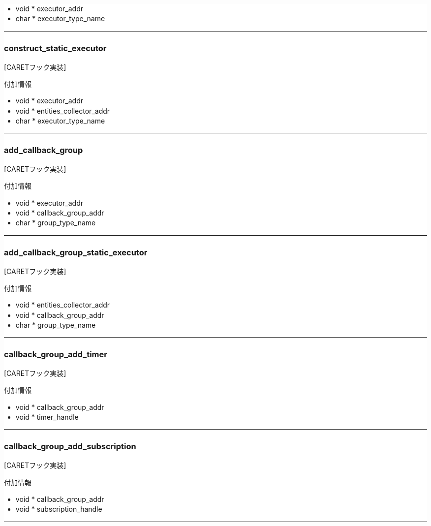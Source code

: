 -  void * executor_addr
-  char * executor_type_name


---

### construct_static_executor
[CARETフック実装]

付加情報

- void * executor_addr
- void * entities_collector_addr
- char * executor_type_name

---

### add_callback_group
[CARETフック実装]

付加情報

- void * executor_addr
- void * callback_group_addr
- char * group_type_name

---

### add_callback_group_static_executor
[CARETフック実装]

付加情報

- void * entities_collector_addr
- void * callback_group_addr
- char * group_type_name

---

### callback_group_add_timer
[CARETフック実装]

付加情報

- void * callback_group_addr
- void * timer_handle

---

### callback_group_add_subscription
[CARETフック実装]

付加情報

- void * callback_group_addr
- void * subscription_handle

---